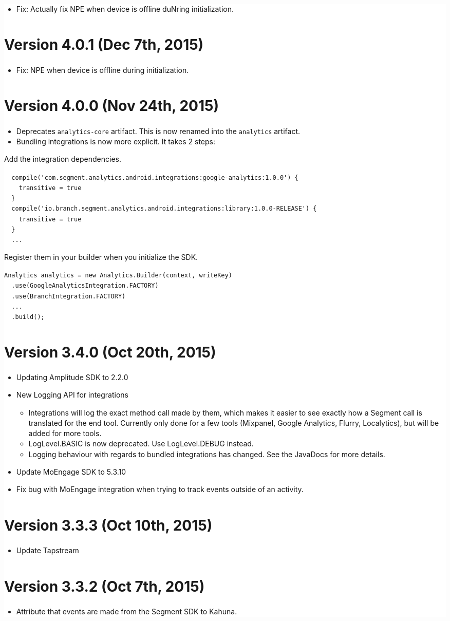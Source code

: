   * Fix: Actually fix NPE when device is offline duNring initialization.

Version 4.0.1 (Dec 7th, 2015)
==============================

  * Fix: NPE when device is offline during initialization.

Version 4.0.0 (Nov 24th, 2015)
==============================

  * Deprecates `analytics-core` artifact. This is now renamed into the `analytics` artifact.
  * Bundling integrations is now more explicit. It takes 2 steps:

Add the integration dependencies.
```
  compile('com.segment.analytics.android.integrations:google-analytics:1.0.0') {
    transitive = true
  }
  compile('io.branch.segment.analytics.android.integrations:library:1.0.0-RELEASE') {
    transitive = true
  }
  ...
```

Register them in your builder when you initialize the SDK.
```
Analytics analytics = new Analytics.Builder(context, writeKey)
  .use(GoogleAnalyticsIntegration.FACTORY)
  .use(BranchIntegration.FACTORY)
  ...
  .build();
```

Version 3.4.0 (Oct 20th, 2015)
==============================

  * Updating Amplitude SDK to 2.2.0
  * New Logging API for integrations
     * Integrations will log the exact method call made by them, which makes it easier to see
       exactly how a Segment call is translated for the end tool.
       Currently only done for a few tools (Mixpanel, Google Analytics, Flurry, Localytics),
       but will be added for more tools.
     * LogLevel.BASIC is now deprecated. Use LogLevel.DEBUG instead.
     * Logging behaviour with regards to bundled integrations has changed. See the JavaDocs
       for more details.

  * Update MoEngage SDK to 5.3.10
  * Fix bug with MoEngage integration when trying to track events outside of an activity.

Version 3.3.3 (Oct 10th, 2015)
=============================

  * Update Tapstream

Version 3.3.2 (Oct 7th, 2015)
============================

  * Attribute that events are made from the Segment SDK to Kahuna.

